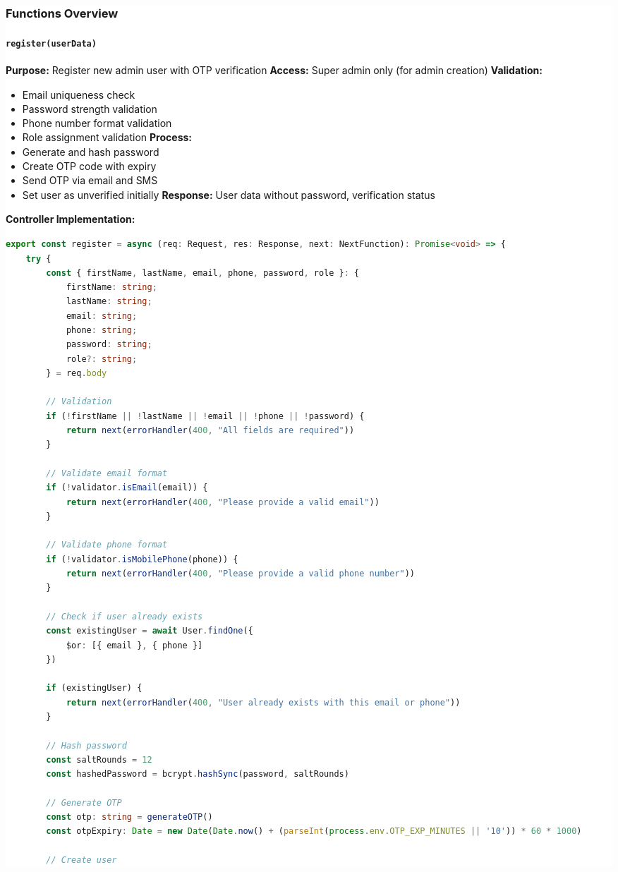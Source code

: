 ### Functions Overview

#### `register(userData)`
**Purpose:** Register new admin user with OTP verification
**Access:** Super admin only (for admin creation)
**Validation:**
- Email uniqueness check
- Password strength validation
- Phone number format validation
- Role assignment validation
**Process:**
- Generate and hash password
- Create OTP code with expiry
- Send OTP via email and SMS
- Set user as unverified initially
**Response:** User data without password, verification status

**Controller Implementation:**
```typescript
export const register = async (req: Request, res: Response, next: NextFunction): Promise<void> => {
    try {
        const { firstName, lastName, email, phone, password, role }: {
            firstName: string;
            lastName: string;
            email: string;
            phone: string;
            password: string;
            role?: string;
        } = req.body

        // Validation
        if (!firstName || !lastName || !email || !phone || !password) {
            return next(errorHandler(400, "All fields are required"))
        }

        // Validate email format
        if (!validator.isEmail(email)) {
            return next(errorHandler(400, "Please provide a valid email"))
        }

        // Validate phone format
        if (!validator.isMobilePhone(phone)) {
            return next(errorHandler(400, "Please provide a valid phone number"))
        }

        // Check if user already exists
        const existingUser = await User.findOne({
            $or: [{ email }, { phone }]
        })

        if (existingUser) {
            return next(errorHandler(400, "User already exists with this email or phone"))
        }

        // Hash password
        const saltRounds = 12
        const hashedPassword = bcrypt.hashSync(password, saltRounds)

        // Generate OTP
        const otp: string = generateOTP()
        const otpExpiry: Date = new Date(Date.now() + (parseInt(process.env.OTP_EXP_MINUTES || '10')) * 60 * 1000)

        // Create user
```